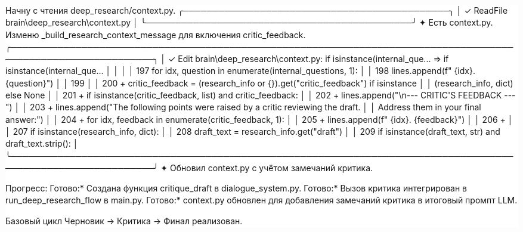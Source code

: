 Начну с чтения deep_research/context.py.
 ╭─────────────────────────────────────────────╮
 │ ✓  ReadFile brain\deep_research\context.py  │
 ╰─────────────────────────────────────────────╯
✦ Есть context.py. Изменю _build_research_context_message для включения critic_feedback.
 ╭──────────────────────────────────────────────────────────────────────────────────────────────────────────────╮
 │ ✓  Edit brain\deep_research\context.py:     if isinstance(internal_que... =>     if isinstance(internal_que… │
 │                                                                                                              │
 │    197       for idx, question in enumerate(internal_questions, 1):                                          │
 │    198           lines.append(f"  {idx}. {question}")                                                        │
 │    199                                                                                                       │
 │    200 + critic_feedback = (research_info or {}).get("critic_feedback") if isinstance                        │
 │        (research_info, dict) else None                                                                       │
 │    201 + if isinstance(critic_feedback, list) and critic_feedback:                                           │
 │    202 +     lines.append("\n--- CRITIC'S FEEDBACK ---")                                                     │
 │    203 +     lines.append("The following points were raised by a critic reviewing the draft.                 │
 │        Address them in your final answer:")                                                                  │
 │    204 +     for idx, feedback in enumerate(critic_feedback, 1):                                             │
 │    205 +         lines.append(f"  {idx}. {feedback}")                                                        │
 │    206 +                                                                                                     │
 │    207   if isinstance(research_info, dict):                                                                 │
 │    208       draft_text = research_info.get("draft")                                                         │
 │    209       if isinstance(draft_text, str) and draft_text.strip():                                          │
 ╰──────────────────────────────────────────────────────────────────────────────────────────────────────────────╯
✦ Обновил context.py с учётом замечаний критика.


  Прогресс:
     Готово:* Создана функция critique_draft в dialogue_system.py.
     Готово:* Вызов критика интегрирован в run_deep_research_flow в main.py.
     Готово:* context.py обновлен для добавления замечаний критика в итоговый промпт LLM.

  Базовый цикл Черновик → Критика → Финал реализован.
